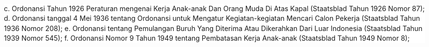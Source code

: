 c. Ordonansi Tahun 1926 Peraturan mengenai Kerja Anak-anak Dan Orang Muda Di Atas Kapal (Staatsblad Tahun 1926 Nomor 87);
d. Ordonansi tanggal 4 Mei 1936 tentang Ordonansi untuk Mengatur Kegiatan-kegiatan Mencari Calon Pekerja (Staatsblad Tahun 1936 Nomor 208);
e. Ordonansi tentang Pemulangan Buruh Yang Diterima Atau Dikerahkan Dari Luar Indonesia (Staatsblad Tahun 1939 Nomor 545);
f. Ordonansi Nomor 9 Tahun 1949 tentang Pembatasan Kerja Anak-anak (Staatsblad Tahun 1949 Nomor 8);
